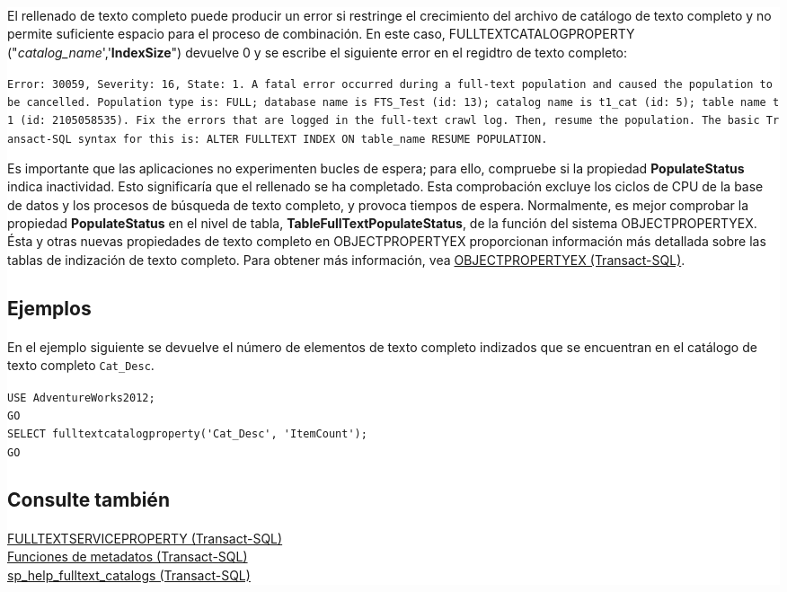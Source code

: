 El rellenado de texto completo puede producir un error si restringe el crecimiento del archivo de catálogo de texto completo y no permite suficiente espacio para el proceso de combinación. En este caso, FULLTEXTCATALOGPROPERTY ("_catalog\_name_','**IndexSize**") devuelve 0 y se escribe el siguiente error en el regidtro de texto completo:  
  
`Error: 30059, Severity: 16, State: 1. A fatal error occurred during a full-text population and caused the population to be cancelled. Population type is: FULL; database name is FTS_Test (id: 13); catalog name is t1_cat (id: 5); table name t1 (id: 2105058535). Fix the errors that are logged in the full-text crawl log. Then, resume the population. The basic Transact-SQL syntax for this is: ALTER FULLTEXT INDEX ON table_name RESUME POPULATION.`  
  
Es importante que las aplicaciones no experimenten bucles de espera; para ello, compruebe si la propiedad **PopulateStatus** indica inactividad. Esto significaría que el rellenado se ha completado. Esta comprobación excluye los ciclos de CPU de la base de datos y los procesos de búsqueda de texto completo, y provoca tiempos de espera. Normalmente, es mejor comprobar la propiedad **PopulateStatus** en el nivel de tabla, **TableFullTextPopulateStatus**, de la función del sistema OBJECTPROPERTYEX. Ésta y otras nuevas propiedades de texto completo en OBJECTPROPERTYEX proporcionan información más detallada sobre las tablas de indización de texto completo. Para obtener más información, vea [OBJECTPROPERTYEX &#40;Transact-SQL&#41;](../../t-sql/functions/objectpropertyex-transact-sql.md).  
  
## <a name="examples"></a>Ejemplos  
En el ejemplo siguiente se devuelve el número de elementos de texto completo indizados que se encuentran en el catálogo de texto completo `Cat_Desc`.  
  
```  
USE AdventureWorks2012;  
GO  
SELECT fulltextcatalogproperty('Cat_Desc', 'ItemCount');  
GO  
```  
  
## <a name="see-also"></a>Consulte también  
[FULLTEXTSERVICEPROPERTY &#40;Transact-SQL&#41;](../../t-sql/functions/fulltextserviceproperty-transact-sql.md)   
[Funciones de metadatos &#40;Transact-SQL&#41;](../../t-sql/functions/metadata-functions-transact-sql.md)   
[sp_help_fulltext_catalogs &#40;Transact-SQL&#41;](../../relational-databases/system-stored-procedures/sp-help-fulltext-catalogs-transact-sql.md)  
  
  
